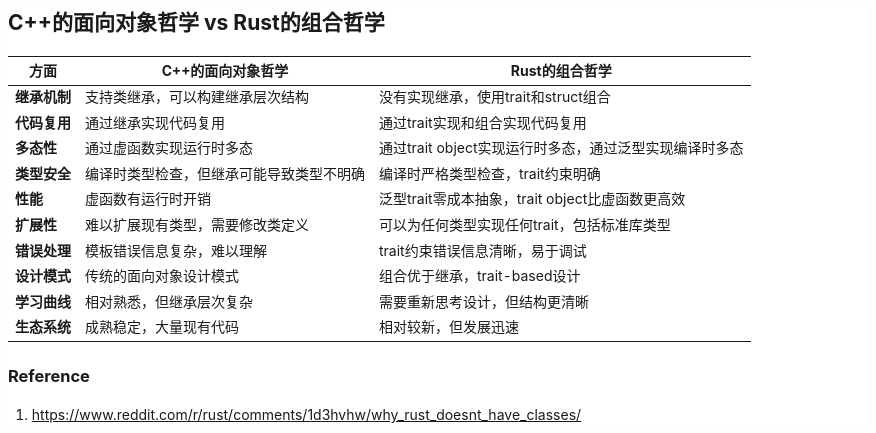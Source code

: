
## C++的面向对象哲学 vs Rust的组合哲学

| 方面 | C++的面向对象哲学 | Rust的组合哲学 |
|------|------------------|----------------|
| **继承机制** | 支持类继承，可以构建继承层次结构 | 没有实现继承，使用trait和struct组合 |
| **代码复用** | 通过继承实现代码复用 | 通过trait实现和组合实现代码复用 |
| **多态性** | 通过虚函数实现运行时多态 | 通过trait object实现运行时多态，通过泛型实现编译时多态 |
| **类型安全** | 编译时类型检查，但继承可能导致类型不明确 | 编译时严格类型检查，trait约束明确 |
| **性能** | 虚函数有运行时开销 | 泛型trait零成本抽象，trait object比虚函数更高效 |
| **扩展性** | 难以扩展现有类型，需要修改类定义 | 可以为任何类型实现任何trait，包括标准库类型 |
| **错误处理** | 模板错误信息复杂，难以理解 | trait约束错误信息清晰，易于调试 |
| **设计模式** | 传统的面向对象设计模式 | 组合优于继承，trait-based设计 |
| **学习曲线** | 相对熟悉，但继承层次复杂 | 需要重新思考设计，但结构更清晰 |
| **生态系统** | 成熟稳定，大量现有代码 | 相对较新，但发展迅速 |


### Reference

1. https://www.reddit.com/r/rust/comments/1d3hvhw/why_rust_doesnt_have_classes/